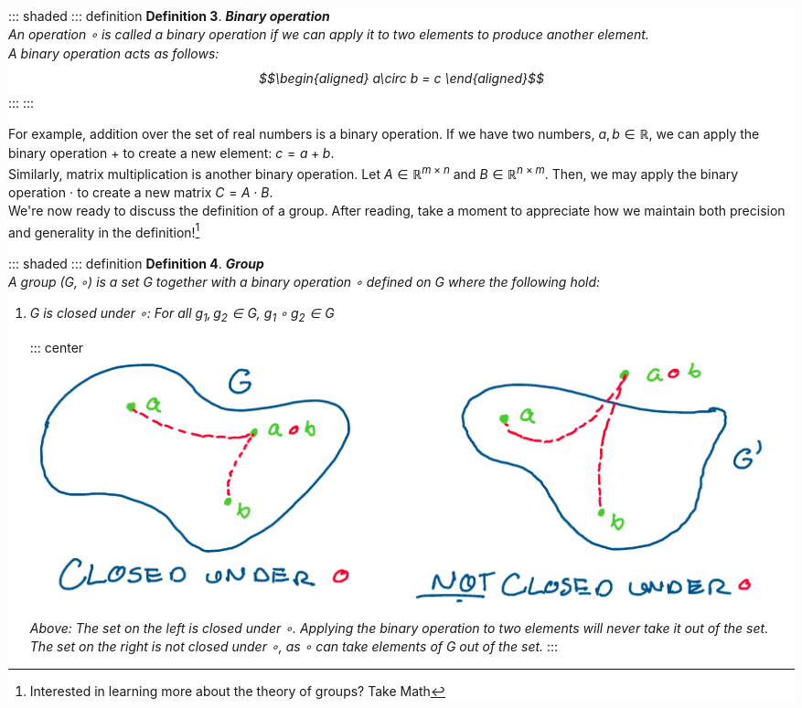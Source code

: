 ::: shaded
::: definition
**Definition 3**. ***Binary operation**\
An operation $\circ$ is called a binary operation if we can apply it to
two elements to produce another element.\
A binary operation acts as follows: $$\begin{aligned}
    a\circ b = c
\end{aligned}$$*
:::
:::

For example, addition over the set of real numbers is a binary
operation. If we have two numbers, $a, b \in \mathbb{R}$, we can apply
the binary operation $+$ to create a new element: $c = a + b$.\
Similarly, matrix multiplication is another binary operation. Let
$A \in \mathbb{R}^{m\times n}$ and $B \in \mathbb{R}^{n\times m}$. Then,
we may apply the binary operation $\cdot$ to create a new matrix
$C = A\cdot B$.\
We're now ready to discuss the definition of a group. After reading,
take a moment to appreciate how we maintain both precision and
generality in the definition![^2]

::: shaded
::: definition
**Definition 4**. ***Group**\
A group $(G, \circ)$ is a set $G$ together with a binary operation
$\circ$ defined on $G$ where the following hold:*

1.  *$G$ is closed under $\circ$: For all $g_1, g_2 \in G$,
    $g_1 \circ g_2 \in G$*

    ::: center
    *![image](images/closure.png)\
    *Above: The set on the left is closed under $\circ$. Applying the
    binary operation to two elements will never take it out of the set.
    The set on the right is not closed under $\circ$, as $\circ$ can
    take elements of $G$ out of the set.**
    :::


[^1]: The notation "$:=$\" means "is defined as.\"
[^2]: Interested in learning more about the theory of groups? Take Math